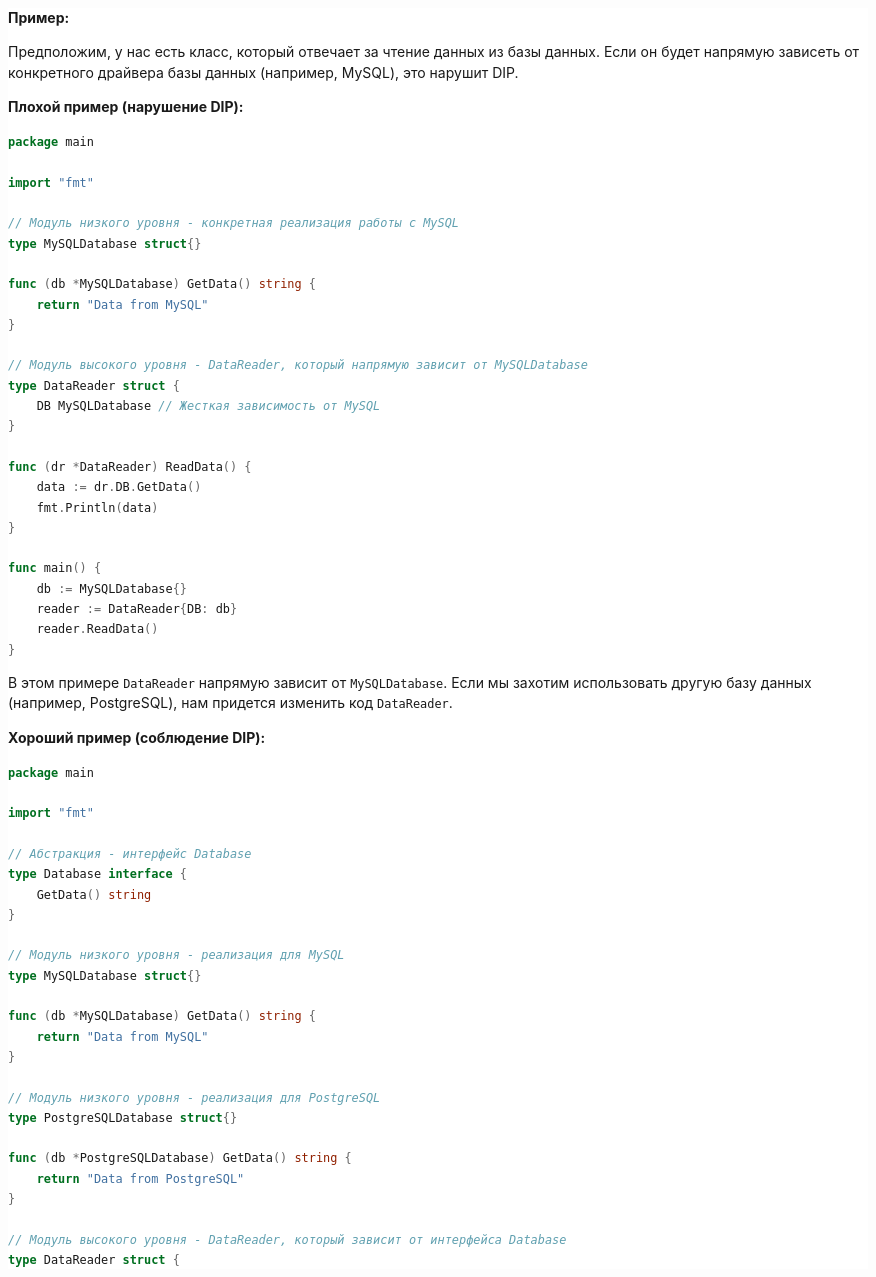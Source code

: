 **Пример:**

Предположим, у нас есть класс, который отвечает за чтение данных из базы данных. Если он будет напрямую зависеть от конкретного драйвера базы данных (например, MySQL), это нарушит DIP.

**Плохой пример (нарушение DIP):**

```go
package main

import "fmt"

// Модуль низкого уровня - конкретная реализация работы с MySQL
type MySQLDatabase struct{}

func (db *MySQLDatabase) GetData() string {
	return "Data from MySQL"
}

// Модуль высокого уровня - DataReader, который напрямую зависит от MySQLDatabase
type DataReader struct {
	DB MySQLDatabase // Жесткая зависимость от MySQL
}

func (dr *DataReader) ReadData() {
	data := dr.DB.GetData()
	fmt.Println(data)
}

func main() {
	db := MySQLDatabase{}
	reader := DataReader{DB: db}
	reader.ReadData()
}
```

В этом примере `DataReader` напрямую зависит от `MySQLDatabase`. Если мы захотим использовать другую базу данных (например, PostgreSQL), нам придется изменить код `DataReader`.

**Хороший пример (соблюдение DIP):**

```go
package main

import "fmt"

// Абстракция - интерфейс Database
type Database interface {
	GetData() string
}

// Модуль низкого уровня - реализация для MySQL
type MySQLDatabase struct{}

func (db *MySQLDatabase) GetData() string {
	return "Data from MySQL"
}

// Модуль низкого уровня - реализация для PostgreSQL
type PostgreSQLDatabase struct{}

func (db *PostgreSQLDatabase) GetData() string {
	return "Data from PostgreSQL"
}

// Модуль высокого уровня - DataReader, который зависит от интерфейса Database
type DataReader struct {
```